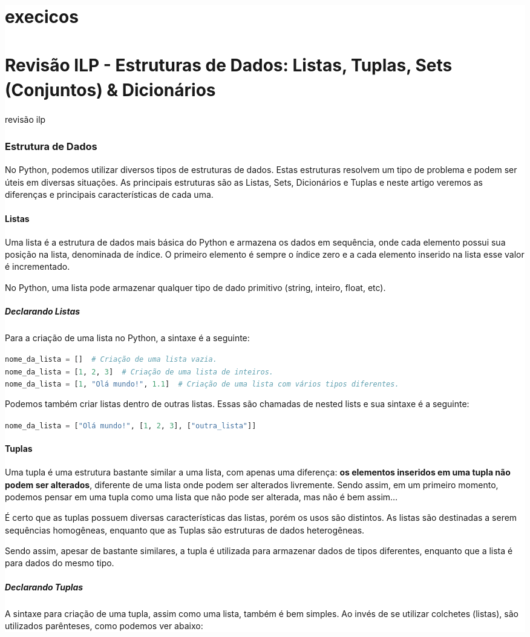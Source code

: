 # execicos

# Revisão ILP - Estruturas de Dados: Listas, Tuplas, Sets (Conjuntos) & Dicionários

revisão ilp

### Estrutura de Dados

No Python, podemos utilizar diversos tipos de estruturas de dados. Estas estruturas resolvem um tipo de problema e podem ser úteis em diversas situações. As principais estruturas são as Listas, Sets, Dicionários e Tuplas e neste artigo veremos as diferenças e principais características de cada uma.

#### Listas

Uma lista é a estrutura de dados mais básica do Python e armazena os dados em sequência, onde cada elemento possui sua posição na lista, denominada de índice. O primeiro elemento é sempre o índice zero e a cada elemento inserido na lista esse valor é incrementado.

No Python, uma lista pode armazenar qualquer tipo de dado primitivo (string, inteiro, float, etc).

##### Declarando Listas

Para a criação de uma lista no Python, a sintaxe é a seguinte:

```python
nome_da_lista = []  # Criação de uma lista vazia.
nome_da_lista = [1, 2, 3]  # Criação de uma lista de inteiros.
nome_da_lista = [1, "Olá mundo!", 1.1]  # Criação de uma lista com vários tipos diferentes.
```

Podemos também criar listas dentro de outras listas. Essas são chamadas de nested lists e sua sintaxe é a seguinte:

```python
nome_da_lista = ["Olá mundo!", [1, 2, 3], ["outra_lista"]]
```

#### Tuplas

Uma tupla é uma estrutura bastante similar a uma lista, com apenas uma diferença: **os elementos inseridos em uma tupla não podem ser alterados**, diferente de uma lista onde podem ser alterados livremente. Sendo assim, em um primeiro momento, podemos pensar em uma tupla como uma lista que não pode ser alterada, mas não é bem assim…

É certo que as tuplas possuem diversas características das listas, porém os usos são distintos. As listas são destinadas a serem sequências homogêneas, enquanto que as Tuplas são estruturas de dados heterogêneas.

Sendo assim, apesar de bastante similares, a tupla é utilizada para armazenar dados de tipos diferentes, enquanto que a lista é para dados do mesmo tipo.

##### Declarando Tuplas

A sintaxe para criação de uma tupla, assim como uma lista, também é bem simples. Ao invés de se utilizar colchetes (listas), são utilizados parênteses, como podemos ver abaixo:
